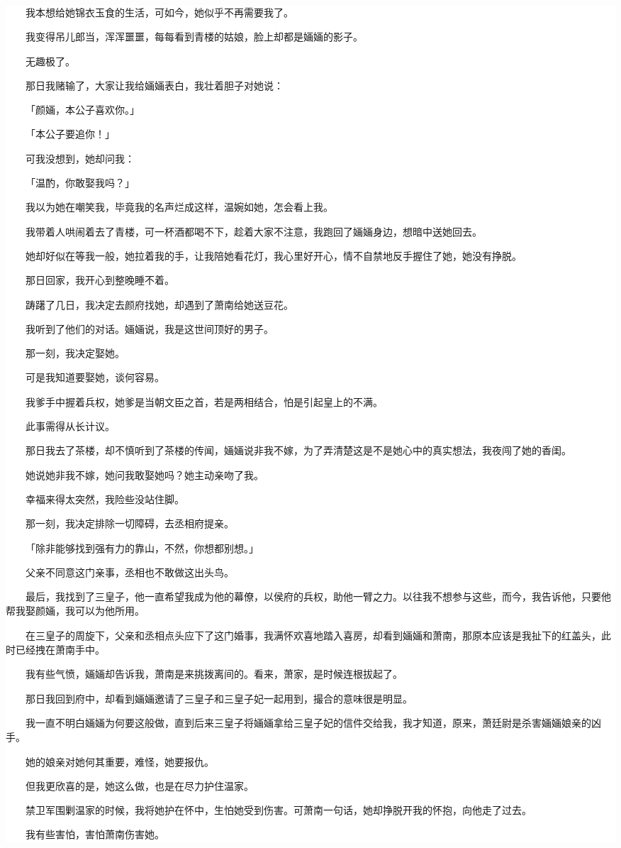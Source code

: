 &emsp;&emsp;我本想给她锦衣玉食的生活，可如今，她似乎不再需要我了。  
  
&emsp;&emsp;我变得吊儿郎当，浑浑噩噩，每每看到青楼的姑娘，脸上却都是婳婳的影子。  
  
&emsp;&emsp;无趣极了。  
  
&emsp;&emsp;那日我赌输了，大家让我给婳婳表白，我壮着胆子对她说：  
  
&emsp;&emsp;「颜婳，本公子喜欢你。」  
  
&emsp;&emsp;「本公子要追你！」  
  
&emsp;&emsp;可我没想到，她却问我：  
  
&emsp;&emsp;「温酌，你敢娶我吗？」  
  
&emsp;&emsp;我以为她在嘲笑我，毕竟我的名声烂成这样，温婉如她，怎会看上我。  
  
&emsp;&emsp;我带着人哄闹着去了青楼，可一杯酒都喝不下，趁着大家不注意，我跑回了婳婳身边，想暗中送她回去。  
  
&emsp;&emsp;她却好似在等我一般，她拉着我的手，让我陪她看花灯，我心里好开心，情不自禁地反手握住了她，她没有挣脱。  
  
&emsp;&emsp;那日回家，我开心到整晚睡不着。  
  
&emsp;&emsp;踌躇了几日，我决定去颜府找她，却遇到了萧南给她送豆花。  
  
&emsp;&emsp;我听到了他们的对话。婳婳说，我是这世间顶好的男子。  
  
&emsp;&emsp;那一刻，我决定娶她。  
  
&emsp;&emsp;可是我知道要娶她，谈何容易。  
  
&emsp;&emsp;我爹手中握着兵权，她爹是当朝文臣之首，若是两相结合，怕是引起皇上的不满。  
  
&emsp;&emsp;此事需得从长计议。  
  
&emsp;&emsp;那日我去了茶楼，却不慎听到了茶楼的传闻，婳婳说非我不嫁，为了弄清楚这是不是她心中的真实想法，我夜闯了她的香闺。  
  
&emsp;&emsp;她说她非我不嫁，她问我敢娶她吗？她主动亲吻了我。  
  
&emsp;&emsp;幸福来得太突然，我险些没站住脚。  
  
&emsp;&emsp;那一刻，我决定排除一切障碍，去丞相府提亲。  
  
&emsp;&emsp;「除非能够找到强有力的靠山，不然，你想都别想。」  
  
&emsp;&emsp;父亲不同意这门亲事，丞相也不敢做这出头鸟。  
  
&emsp;&emsp;最后，我找到了三皇子，他一直希望我成为他的幕僚，以侯府的兵权，助他一臂之力。以往我不想参与这些，而今，我告诉他，只要他帮我娶颜婳，我可以为他所用。  
  
&emsp;&emsp;在三皇子的周旋下，父亲和丞相点头应下了这门婚事，我满怀欢喜地踏入喜房，却看到婳婳和萧南，那原本应该是我扯下的红盖头，此时已经拽在萧南手中。  
  
&emsp;&emsp;我有些气愤，婳婳却告诉我，萧南是来挑拨离间的。看来，萧家，是时候连根拔起了。  
  
&emsp;&emsp;那日我回到府中，却看到婳婳邀请了三皇子和三皇子妃一起用到，撮合的意味很是明显。  
  
&emsp;&emsp;我一直不明白婳婳为何要这般做，直到后来三皇子将婳婳拿给三皇子妃的信件交给我，我才知道，原来，萧廷尉是杀害婳婳娘亲的凶手。  
  
&emsp;&emsp;她的娘亲对她何其重要，难怪，她要报仇。  
  
&emsp;&emsp;但我更欣喜的是，她这么做，也是在尽力护住温家。  
  
&emsp;&emsp;禁卫军围剿温家的时候，我将她护在怀中，生怕她受到伤害。可萧南一句话，她却挣脱开我的怀抱，向他走了过去。  
  
&emsp;&emsp;我有些害怕，害怕萧南伤害她。  
  